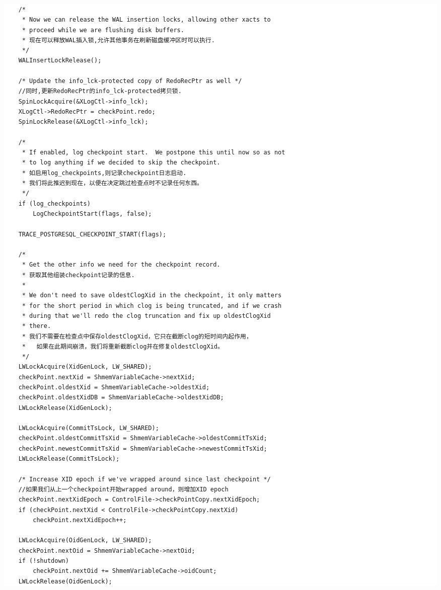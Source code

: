         /*
         * Now we can release the WAL insertion locks, allowing other xacts to
         * proceed while we are flushing disk buffers.
         * 现在可以释放WAL插入锁,允许其他事务在刷新磁盘缓冲区时可以执行.
         */
        WALInsertLockRelease();
    
        /* Update the info_lck-protected copy of RedoRecPtr as well */
        //同时,更新RedoRecPtr的info_lck-protected拷贝锁.
        SpinLockAcquire(&XLogCtl->info_lck);
        XLogCtl->RedoRecPtr = checkPoint.redo;
        SpinLockRelease(&XLogCtl->info_lck);
    
        /*
         * If enabled, log checkpoint start.  We postpone this until now so as not
         * to log anything if we decided to skip the checkpoint.
         * 如启用log_checkpoints,则记录checkpoint日志启动.
         * 我们将此推迟到现在，以便在决定跳过检查点时不记录任何东西。
         */
        if (log_checkpoints)
            LogCheckpointStart(flags, false);
    
        TRACE_POSTGRESQL_CHECKPOINT_START(flags);
    
        /*
         * Get the other info we need for the checkpoint record.
         * 获取其他组装checkpoint记录的信息.
         *
         * We don't need to save oldestClogXid in the checkpoint, it only matters
         * for the short period in which clog is being truncated, and if we crash
         * during that we'll redo the clog truncation and fix up oldestClogXid
         * there.
         * 我们不需要在检查点中保存oldestClogXid，它只在截断clog的短时间内起作用，
         *   如果在此期间崩溃，我们将重新截断clog并在修复oldestClogXid。
         */
        LWLockAcquire(XidGenLock, LW_SHARED);
        checkPoint.nextXid = ShmemVariableCache->nextXid;
        checkPoint.oldestXid = ShmemVariableCache->oldestXid;
        checkPoint.oldestXidDB = ShmemVariableCache->oldestXidDB;
        LWLockRelease(XidGenLock);
    
        LWLockAcquire(CommitTsLock, LW_SHARED);
        checkPoint.oldestCommitTsXid = ShmemVariableCache->oldestCommitTsXid;
        checkPoint.newestCommitTsXid = ShmemVariableCache->newestCommitTsXid;
        LWLockRelease(CommitTsLock);
    
        /* Increase XID epoch if we've wrapped around since last checkpoint */
        //如果我们从上一个checkpoint开始wrapped around，则增加XID epoch
        checkPoint.nextXidEpoch = ControlFile->checkPointCopy.nextXidEpoch;
        if (checkPoint.nextXid < ControlFile->checkPointCopy.nextXid)
            checkPoint.nextXidEpoch++;
    
        LWLockAcquire(OidGenLock, LW_SHARED);
        checkPoint.nextOid = ShmemVariableCache->nextOid;
        if (!shutdown)
            checkPoint.nextOid += ShmemVariableCache->oidCount;
        LWLockRelease(OidGenLock);
    